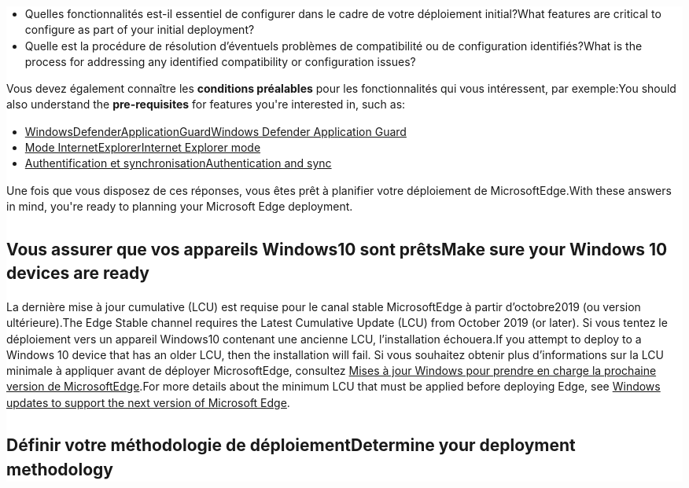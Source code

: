 - <span data-ttu-id="14b7a-133">Quelles fonctionnalités est-il essentiel de configurer dans le cadre de votre déploiement initial?</span><span class="sxs-lookup"><span data-stu-id="14b7a-133">What features are critical to configure as part of your initial deployment?</span></span>
- <span data-ttu-id="14b7a-134">Quelle est la procédure de résolution d’éventuels problèmes de compatibilité ou de configuration identifiés?</span><span class="sxs-lookup"><span data-stu-id="14b7a-134">What is the process for addressing any identified compatibility or configuration issues?</span></span>

<span data-ttu-id="14b7a-135">Vous devez également connaître les **conditions préalables** pour les fonctionnalités qui vous intéressent, par exemple:</span><span class="sxs-lookup"><span data-stu-id="14b7a-135">You should also understand the **pre-requisites** for features you're interested in, such as:</span></span>

- [<span data-ttu-id="14b7a-136">WindowsDefenderApplicationGuard</span><span class="sxs-lookup"><span data-stu-id="14b7a-136">Windows Defender Application Guard</span></span>](https://docs.microsoft.com/windows/security/threat-protection/windows-defender-application-guard/reqs-wd-app-guard)
- [<span data-ttu-id="14b7a-137">Mode InternetExplorer</span><span class="sxs-lookup"><span data-stu-id="14b7a-137">Internet Explorer mode</span></span>](https://docs.microsoft.com/DeployEdge/edge-ie-mode)
- [<span data-ttu-id="14b7a-138">Authentification et synchronisation</span><span class="sxs-lookup"><span data-stu-id="14b7a-138">Authentication and sync</span></span>](https://docs.microsoft.com/DeployEdge/microsoft-edge-security-identity)

<span data-ttu-id="14b7a-139">Une fois que vous disposez de ces réponses, vous êtes prêt à planifier votre déploiement de MicrosoftEdge.</span><span class="sxs-lookup"><span data-stu-id="14b7a-139">With these answers in mind, you're ready to planning your Microsoft Edge deployment.</span></span>


## <span data-ttu-id="14b7a-140">Vous assurer que vos appareils Windows10 sont prêts</span><span class="sxs-lookup"><span data-stu-id="14b7a-140">Make sure your Windows 10 devices are ready</span></span>

<span data-ttu-id="14b7a-141">La dernière mise à jour cumulative (LCU) est requise pour le canal stable MicrosoftEdge à partir d’octobre2019 (ou version ultérieure).</span><span class="sxs-lookup"><span data-stu-id="14b7a-141">The Edge Stable channel requires the Latest Cumulative Update (LCU) from October 2019 (or later).</span></span> <span data-ttu-id="14b7a-142">Si vous tentez le déploiement vers un appareil Windows10 contenant une ancienne LCU, l’installation échouera.</span><span class="sxs-lookup"><span data-stu-id="14b7a-142">If you attempt to deploy to a Windows 10 device that has an older LCU, then the installation will fail.</span></span> <span data-ttu-id="14b7a-143">Si vous souhaitez obtenir plus d’informations sur la LCU minimale à appliquer avant de déployer MicrosoftEdge, consultez [Mises à jour Windows pour prendre en charge la prochaine version de MicrosoftEdge](https://docs.microsoft.com/DeployEdge/microsoft-edge-sysupdate-windows-updates).</span><span class="sxs-lookup"><span data-stu-id="14b7a-143">For more details about the minimum LCU that must be applied before deploying Edge, see [Windows updates to support the next version of Microsoft Edge](https://docs.microsoft.com/DeployEdge/microsoft-edge-sysupdate-windows-updates).</span></span>

## <span data-ttu-id="14b7a-144">Définir votre méthodologie de déploiement</span><span class="sxs-lookup"><span data-stu-id="14b7a-144">Determine your deployment methodology</span></span>
